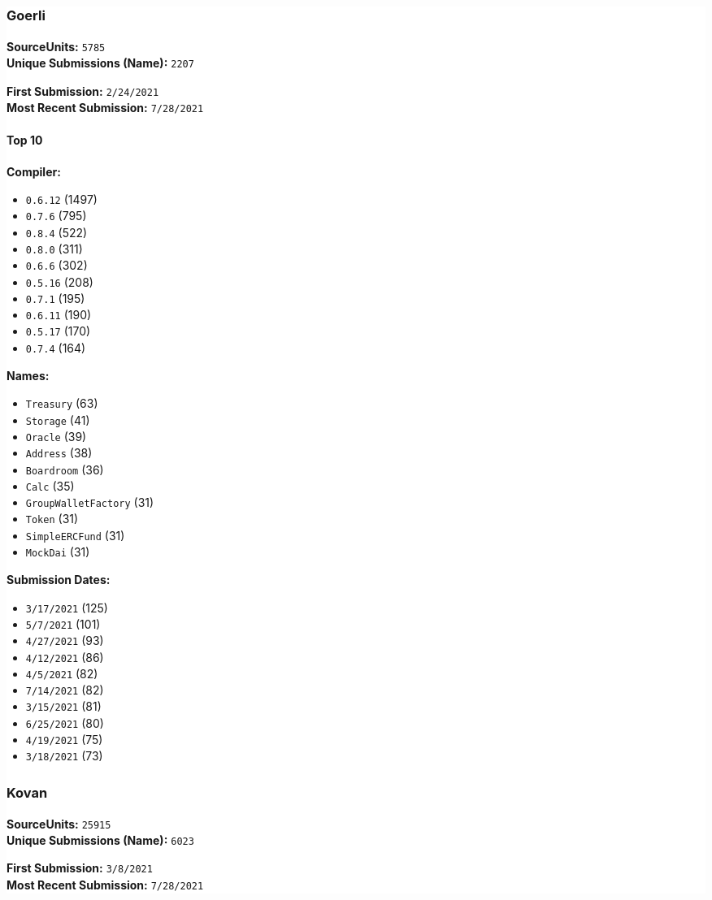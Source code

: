 
### Goerli

**SourceUnits:** `5785`   
**Unique Submissions (Name):** `2207`   

**First Submission:** `2/24/2021`    
**Most Recent Submission:** `7/28/2021`   

#### Top 10

**Compiler:** 
   * `0.6.12` (1497)
   * `0.7.6` (795)
   * `0.8.4` (522)
   * `0.8.0` (311)
   * `0.6.6` (302)
   * `0.5.16` (208)
   * `0.7.1` (195)
   * `0.6.11` (190)
   * `0.5.17` (170)
   * `0.7.4` (164)   

**Names:**
   * `Treasury` (63)
   * `Storage` (41)
   * `Oracle` (39)
   * `Address` (38)
   * `Boardroom` (36)
   * `Calc` (35)
   * `GroupWalletFactory` (31)
   * `Token` (31)
   * `SimpleERCFund` (31)
   * `MockDai` (31)   

**Submission Dates:** 
   * `3/17/2021` (125)
   * `5/7/2021` (101)
   * `4/27/2021` (93)
   * `4/12/2021` (86)
   * `4/5/2021` (82)
   * `7/14/2021` (82)
   * `3/15/2021` (81)
   * `6/25/2021` (80)
   * `4/19/2021` (75)
   * `3/18/2021` (73)   
        

### Kovan

**SourceUnits:** `25915`   
**Unique Submissions (Name):** `6023`   

**First Submission:** `3/8/2021`    
**Most Recent Submission:** `7/28/2021`   

